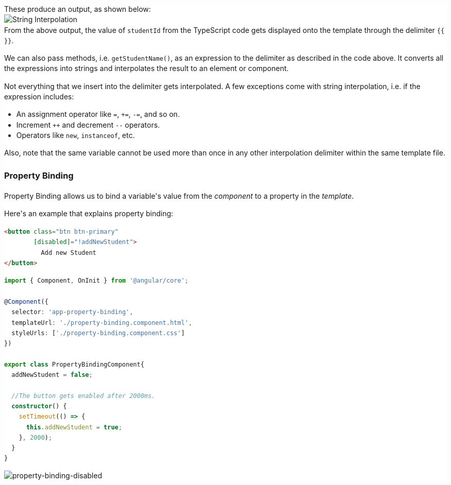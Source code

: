 These produce an output, as shown below:<br>
![String Interpolation](/engineering-education/data-binding-with-angular/string-Interpolation.png)<br>
From the above output, the value of `studentId` from the TypeScript code gets displayed onto the template through the delimiter `{{ }}`.

We can also pass methods, i.e. `getStudentName()`, as an expression to the delimiter as
described in the code above. It converts all the expressions into strings and interpolates
the result to an element or component.

Not everything that we insert into the delimiter gets interpolated.
A few exceptions come with string interpolation, i.e. if the expression includes:

- An assignment operator like `=`, `+=`, `-=`, and so on.
- Increment `++` and decrement `--` operators.
- Operators like `new`, `instanceof`, etc.

Also, note that the same variable cannot be used more than once in any other interpolation delimiter within the same template file.

### Property Binding
Property Binding allows us to bind a variable's value from the *component* to a property in the *template*.

Here's an example that explains property binding:

```html
<button class="btn btn-primary"
        [disabled]="!addNewStudent">
          Add new Student
</button>
```

```typescript
import { Component, OnInit } from '@angular/core';

@Component({
  selector: 'app-property-binding',
  templateUrl: './property-binding.component.html',
  styleUrls: ['./property-binding.component.css']
})

export class PropertyBindingComponent{
  addNewStudent = false;

  //The button gets enabled after 2000ms.
  constructor() {
    setTimeout(() => {
      this.addNewStudent = true;
    }, 2000);
  }
}
```

![property-binding-disabled](/engineering-education/data-binding-with-angular/property-binding-disabled.png)
